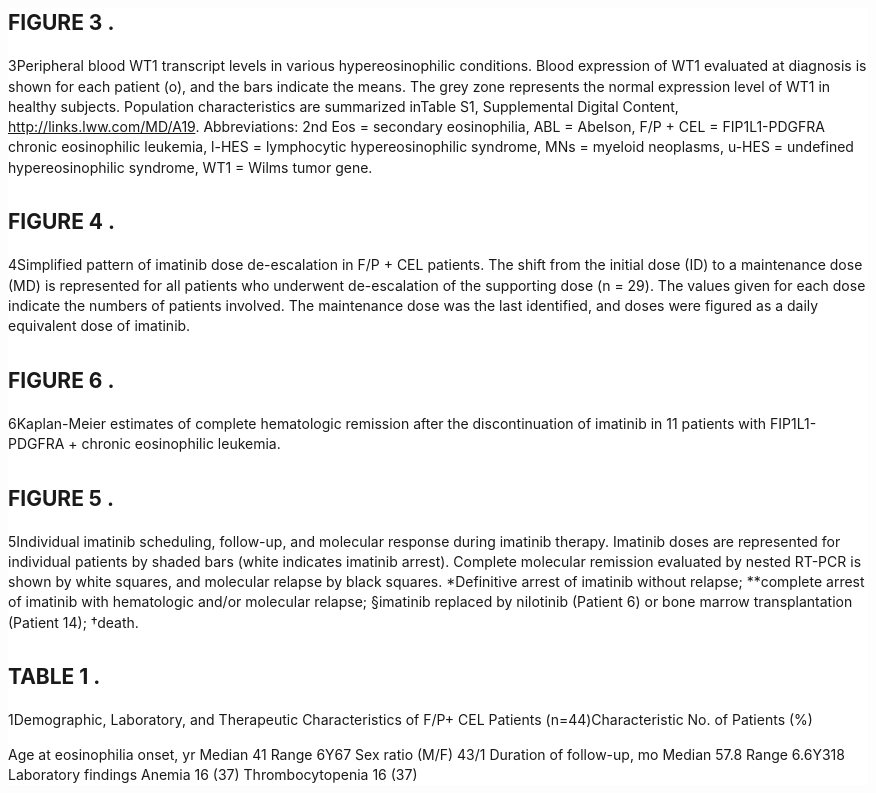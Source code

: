 ## FIGURE 3 .
3Peripheral blood WT1 transcript levels in various hypereosinophilic conditions. Blood expression of WT1 evaluated at diagnosis is shown for each patient (o), and the bars indicate the means. The grey zone represents the normal expression level of WT1 in healthy subjects. Population characteristics are summarized inTable S1, Supplemental Digital Content, http://links.lww.com/MD/A19. Abbreviations: 2nd Eos = secondary eosinophilia, ABL = Abelson, F/P + CEL = FIP1L1-PDGFRA chronic eosinophilic leukemia, l-HES = lymphocytic hypereosinophilic syndrome, MNs = myeloid neoplasms, u-HES = undefined hypereosinophilic syndrome, WT1 = Wilms tumor gene.

## FIGURE 4 .
4Simplified pattern of imatinib dose de-escalation in F/P + CEL patients. The shift from the initial dose (ID) to a maintenance dose (MD) is represented for all patients who underwent de-escalation of the supporting dose (n = 29). The values given for each dose indicate the numbers of patients involved. The maintenance dose was the last identified, and doses were figured as a daily equivalent dose of imatinib.

## FIGURE 6 .
6Kaplan-Meier estimates of complete hematologic remission after the discontinuation of imatinib in 11 patients with FIP1L1-PDGFRA + chronic eosinophilic leukemia.

## FIGURE 5 .
5Individual imatinib scheduling, follow-up, and molecular response during imatinib therapy. Imatinib doses are represented for individual patients by shaded bars (white indicates imatinib arrest). Complete molecular remission evaluated by nested RT-PCR is shown by white squares, and molecular relapse by black squares. *Definitive arrest of imatinib without relapse; **complete arrest of imatinib with hematologic and/or molecular relapse; §imatinib replaced by nilotinib (Patient 6) or bone marrow transplantation (Patient 14); †death.

## TABLE 1 .
1Demographic, Laboratory, and Therapeutic Characteristics of F/P+ CEL Patients (n=44)Characteristic 
No. of Patients (%) 

Age at eosinophilia onset, yr 
Median 
41 
Range 
6Y67 
Sex ratio (M/F) 
43/1 
Duration of follow-up, mo 
Median 
57.8 
Range 
6.6Y318 
Laboratory findings 
Anemia 
16 (37) 
Thrombocytopenia 
16 (37) 
